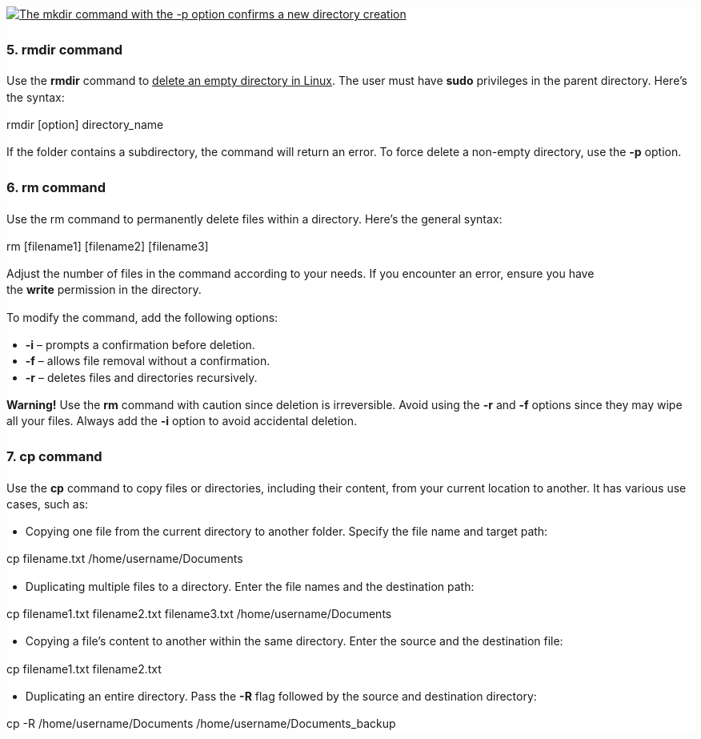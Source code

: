 [![The mkdir command  with the -p option confirms a new directory creation](https://www.hostinger.com/tutorials/wp-content/uploads/sites/2/2019/05/mkdir-p-command-output-in-Terminal.webp)](https://www.hostinger.com/tutorials/wp-content/uploads/sites/2/2019/05/mkdir-p-command-output-in-Terminal.webp)

### 5. rmdir command

Use the **rmdir** command to [delete an empty directory in Linux](https://www.hostinger.com/tutorials/how-to-remove-files-and-folders-using-linux-command-line/). The user must have **sudo** privileges in the parent directory. Here’s the syntax:

rmdir [option] directory_name

If the folder contains a subdirectory, the command will return an error. To force delete a non-empty directory, use the **-p** option.

### 6. rm command

Use the rm command to permanently delete files within a directory. Here’s the general syntax:

rm [filename1] [filename2] [filename3]

Adjust the number of files in the command according to your needs. If you encounter an error, ensure you have the **write** permission in the directory.

To modify the command, add the following options:

- **-i** – prompts a confirmation before deletion.
- **-f** – allows file removal without a confirmation.
- **-r** – deletes files and directories recursively.

**Warning!** Use the **rm** command with caution since deletion is irreversible. Avoid using the **-r** and **-f** options since they may wipe all your files. Always add the **-i** option to avoid accidental deletion.

### 7. cp command

Use the **cp** command to copy files or directories, including their content, from your current location to another. It has various use cases, such as:

- Copying one file from the current directory to another folder. Specify the file name and target path:

cp filename.txt /home/username/Documents

- Duplicating multiple files to a directory. Enter the file names and the destination path:

cp filename1.txt filename2.txt filename3.txt /home/username/Documents

- Copying a file’s content to another within the same directory. Enter the source and the destination file:

cp filename1.txt filename2.txt

- Duplicating an entire directory. Pass the **-R** flag followed by the source and destination directory:

cp -R /home/username/Documents /home/username/Documents_backup
